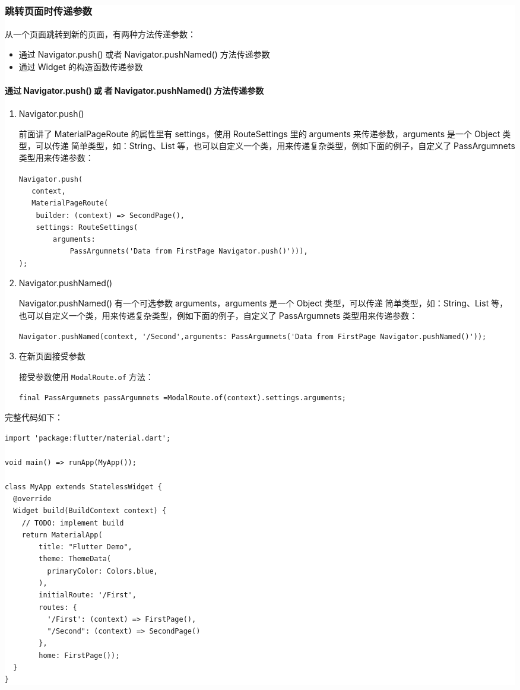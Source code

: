 ### 跳转页面时传递参数

从一个页面跳转到新的页面，有两种方法传递参数：

- 通过 Navigator.push() 或者 Navigator.pushNamed() 方法传递参数
- 通过 Widget 的构造函数传递参数

#### 通过 Navigator.push() 或 者 Navigator.pushNamed() 方法传递参数

1. Navigator.push()

   前面讲了 MaterialPageRoute 的属性里有 settings，使用 RouteSettings 里的 arguments 来传递参数，arguments 是一个 Object 类型，可以传递 简单类型，如：String、List 等，也可以自定义一个类，用来传递复杂类型，例如下面的例子，自定义了 PassArgumnets 类型用来传递参数：

   ```
   Navigator.push(
      context,
      MaterialPageRoute(
       builder: (context) => SecondPage(),
       settings: RouteSettings(
           arguments:
               PassArgumnets('Data from FirstPage Navigator.push()'))),
   );
   ```

2. Navigator.pushNamed()

   Navigator.pushNamed() 有一个可选参数 arguments，arguments 是一个 Object 类型，可以传递 简单类型，如：String、List 等，也可以自定义一个类，用来传递复杂类型，例如下面的例子，自定义了 PassArgumnets 类型用来传递参数：

   ```
   Navigator.pushNamed(context, '/Second',arguments: PassArgumnets('Data from FirstPage Navigator.pushNamed()'));

   ```

3. 在新页面接受参数

   接受参数使用 `ModalRoute.of` 方法：

   ```
   final PassArgumnets passArgumnets =ModalRoute.of(context).settings.arguments;

   ```

完整代码如下：

```
import 'package:flutter/material.dart';

void main() => runApp(MyApp());

class MyApp extends StatelessWidget {
  @override
  Widget build(BuildContext context) {
    // TODO: implement build
    return MaterialApp(
        title: "Flutter Demo",
        theme: ThemeData(
          primaryColor: Colors.blue,
        ),
        initialRoute: '/First',
        routes: {
          '/First': (context) => FirstPage(),
          "/Second": (context) => SecondPage()
        },
        home: FirstPage());
  }
}

```